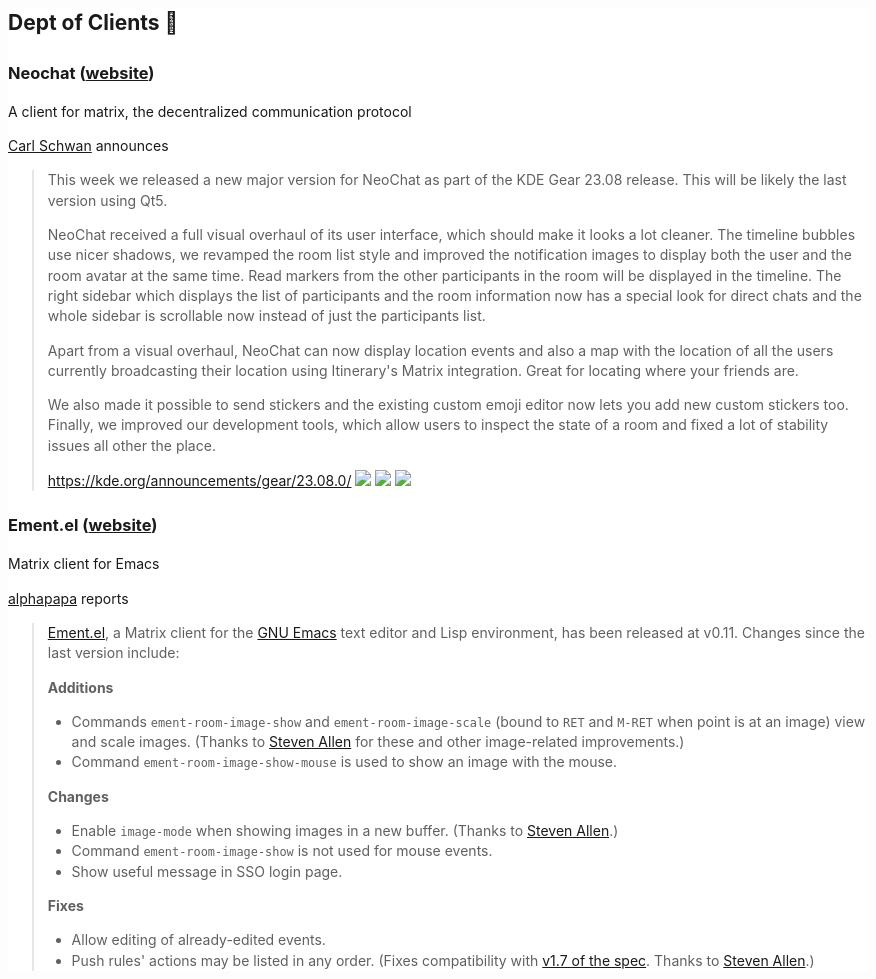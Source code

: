 ## Dept of Clients 📱



### Neochat ([website](https://invent.kde.org/network/neochat))

A client for matrix, the decentralized communication protocol

[Carl Schwan](https://matrix.to/#/@carl:kde.org) announces

> This week we released a new major version for NeoChat as part of the KDE Gear 23.08 release. This will be likely the last version using Qt5.
> 
> NeoChat received a full visual overhaul of its user interface, which should make it looks a lot cleaner. The timeline bubbles use nicer shadows, we revamped the room list style and improved the notification images to display both the user and the room avatar at the same time. Read markers from the other participants in the room will be displayed in the timeline. The right sidebar which displays the list of participants and the room information now has a special look for direct chats and the whole sidebar is scrollable now instead of just the participants list.
> 
> Apart from a visual overhaul, NeoChat can now display location events and also a map with the location of all the users currently broadcasting their location using Itinerary's Matrix integration. Great for locating where your friends are.
> 
> We also made it possible to send stickers and the existing custom emoji editor now lets you add new custom stickers too. Finally, we improved our development tools, which allow users to inspect the state of a room and fixed a lot of stability issues all other the place.
> 
> https://kde.org/announcements/gear/23.08.0/
> ![](/blog/img/2db4b8d8b5be7cbb6d1c8e714f190d4083a4f8ca.avif)
> ![](/blog/img/6ac50b1007c5f82883bb2f7b324d39a3f75a9310.avif)
> ![](/blog/img/5df42049715066402c6e63152fd9542a2fe00224.avif)

### Ement.el ([website](https://github.com/alphapapa/ement.el))

Matrix client for Emacs

[alphapapa](https://matrix.to/#/@alphapapa:matrix.org) reports

> [Ement.el](https://github.com/alphapapa/ement.el), a Matrix client for the [GNU Emacs](https://www.gnu.org/software/emacs/) text editor and Lisp environment, has been released at v0.11.  Changes since the last version include:
> 
> **Additions**
> 
> *   Commands `ement-room-image-show` and `ement-room-image-scale` (bound to `RET` and `M-RET` when point is at an image) view and scale images.  (Thanks to [Steven Allen](https://github.com/Stebalien) for these and other image-related improvements.)
> *   Command `ement-room-image-show-mouse` is used to show an image with the mouse.
> 
> **Changes**
> 
> *   Enable `image-mode` when showing images in a new buffer.  (Thanks to [Steven Allen](https://github.com/Stebalien).)
> *   Command `ement-room-image-show` is not used for mouse events.
> *   Show useful message in SSO login page.
> 
> **Fixes**
> 
> *   Allow editing of already-edited events.
> *   Push rules' actions may be listed in any order.  (Fixes compatibility with [v1.7 of the spec](https://spec.matrix.org/v1.7/client-server-api/#actions).  Thanks to [Steven Allen](https://github.com/Stebalien).)